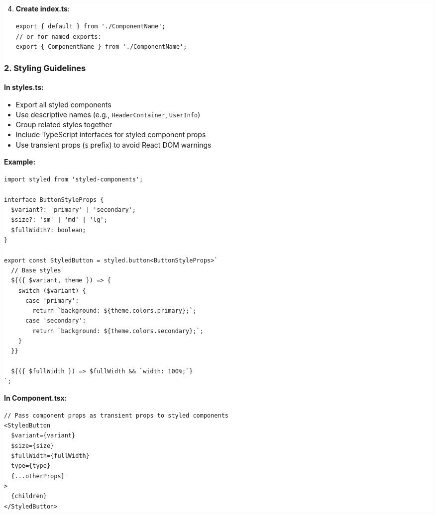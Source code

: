4. **Create index.ts**:
   ```tsx
   export { default } from './ComponentName';
   // or for named exports:
   export { ComponentName } from './ComponentName';
   ```

### 2. Styling Guidelines

**In styles.ts:**
- Export all styled components
- Use descriptive names (e.g., `HeaderContainer`, `UserInfo`)
- Group related styles together
- Include TypeScript interfaces for styled component props
- Use transient props (`$` prefix) to avoid React DOM warnings

**Example:**
```tsx
import styled from 'styled-components';

interface ButtonStyleProps {
  $variant?: 'primary' | 'secondary';
  $size?: 'sm' | 'md' | 'lg';
  $fullWidth?: boolean;
}

export const StyledButton = styled.button<ButtonStyleProps>`
  // Base styles
  ${({ $variant, theme }) => {
    switch ($variant) {
      case 'primary':
        return `background: ${theme.colors.primary};`;
      case 'secondary':
        return `background: ${theme.colors.secondary};`;
    }
  }}
  
  ${({ $fullWidth }) => $fullWidth && `width: 100%;`}
`;
```

**In Component.tsx:**
```tsx
// Pass component props as transient props to styled components
<StyledButton 
  $variant={variant}
  $size={size}
  $fullWidth={fullWidth}
  type={type}
  {...otherProps}
>
  {children}
</StyledButton>
```
